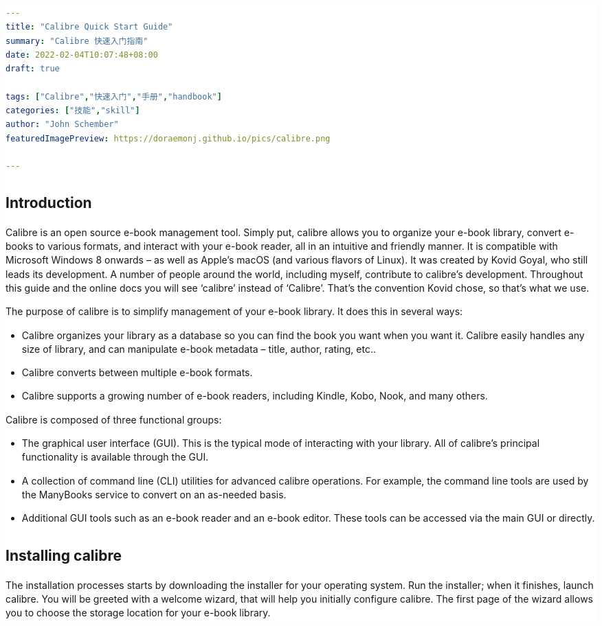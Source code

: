 ```yaml
---
title: "Calibre Quick Start Guide"
summary: "Calibre 快速入门指南"
date: 2022-02-04T10:07:48+08:00
draft: true

tags: ["Calibre","快速入门","手册","handbook"]
categories: ["技能","skill"]
author: "John Schember"
featuredImagePreview: https://doraemonj.github.io/pics/calibre.png

---
```


## Introduction

Calibre is an open source e-book management tool. Simply put, calibre allows you to organize your e-book library, convert e-books to various formats, and interact with your e-book reader, all in an intuitive and friendly manner. It is compatible with Microsoft Windows 8 onwards – as well as Apple’s macOS (and various flavors of Linux). It was created by Kovid Goyal, who still leads its development. A number of people around the world, including myself, contribute to calibre’s development. Throughout this guide and the online docs you will see ‘calibre’ instead of ‘Calibre’. That’s the convention Kovid chose, so that’s what we use.

The purpose of calibre is to simplify management of your e-book library. It does this in several ways:

- Calibre organizes your library as a database so you can find the book you want when you want it. Calibre easily handles any size of library, and can manipulate e-book metadata – title, author, rating, etc..

- Calibre converts between multiple e-book formats.

- Calibre supports a growing number of e-book readers, including Kindle, Kobo, Nook, and many others.

Calibre is composed of three functional groups:

- The graphical user interface (GUI). This is the typical mode of interacting with your library. All of calibre’s principal functionality is available through the GUI.

- A collection of command line (CLI) utilities for advanced calibre operations. For example, the command line tools are used by the ManyBooks service to convert on an as-needed basis.

- Additional GUI tools such as an e-book reader and an e-book editor. These tools can be accessed via the main GUI or directly.


## Installing calibre

The installation processes starts by downloading the installer for your operating system. Run the installer; when it finishes, launch calibre. You will be greeted with a welcome wizard, that will help you initially configure calibre. The first page of the wizard allows you to choose the storage location for your e-book library.

